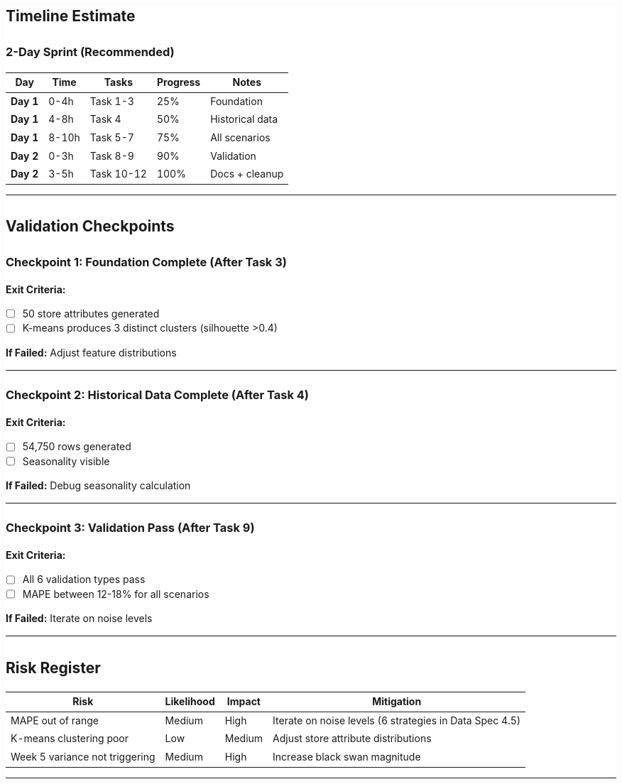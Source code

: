 ## Timeline Estimate

### 2-Day Sprint (Recommended)

| Day | Time | Tasks | Progress | Notes |
|-----|------|-------|----------|-------|
| **Day 1** | 0-4h | Task 1-3 | 25% | Foundation |
| **Day 1** | 4-8h | Task 4 | 50% | Historical data |
| **Day 1** | 8-10h | Task 5-7 | 75% | All scenarios |
| **Day 2** | 0-3h | Task 8-9 | 90% | Validation |
| **Day 2** | 3-5h | Task 10-12 | 100% | Docs + cleanup |

---

## Validation Checkpoints

### Checkpoint 1: Foundation Complete (After Task 3)
**Exit Criteria:**
- [ ] 50 store attributes generated
- [ ] K-means produces 3 distinct clusters (silhouette >0.4)

**If Failed:** Adjust feature distributions

---

### Checkpoint 2: Historical Data Complete (After Task 4)
**Exit Criteria:**
- [ ] 54,750 rows generated
- [ ] Seasonality visible

**If Failed:** Debug seasonality calculation

---

### Checkpoint 3: Validation Pass (After Task 9)
**Exit Criteria:**
- [ ] All 6 validation types pass
- [ ] MAPE between 12-18% for all scenarios

**If Failed:** Iterate on noise levels

---

## Risk Register

| Risk | Likelihood | Impact | Mitigation |
|------|-----------|--------|------------|
| MAPE out of range | Medium | High | Iterate on noise levels (6 strategies in Data Spec 4.5) |
| K-means clustering poor | Low | Medium | Adjust store attribute distributions |
| Week 5 variance not triggering | Medium | High | Increase black swan magnitude |

---
